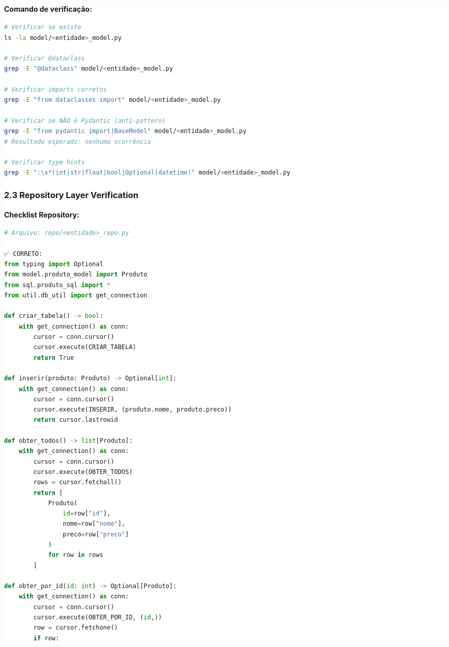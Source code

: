 **Comando de verificação:**

```bash
# Verificar se existe
ls -la model/<entidade>_model.py

# Verificar @dataclass
grep -E "@dataclass" model/<entidade>_model.py

# Verificar imports corretos
grep -E "from dataclasses import" model/<entidade>_model.py

# Verificar se NÃO é Pydantic (anti-pattern)
grep -E "from pydantic import|BaseModel" model/<entidade>_model.py
# Resultado esperado: nenhuma ocorrência

# Verificar type hints
grep -E ":\s*(int|str|float|bool|Optional|datetime)" model/<entidade>_model.py
```

### 2.3 Repository Layer Verification

**Checklist Repository:**

```python
# Arquivo: repo/<entidade>_repo.py

✅ CORRETO:
from typing import Optional
from model.produto_model import Produto
from sql.produto_sql import *
from util.db_util import get_connection

def criar_tabela() -> bool:
    with get_connection() as conn:
        cursor = conn.cursor()
        cursor.execute(CRIAR_TABELA)
        return True

def inserir(produto: Produto) -> Optional[int]:
    with get_connection() as conn:
        cursor = conn.cursor()
        cursor.execute(INSERIR, (produto.nome, produto.preco))
        return cursor.lastrowid

def obter_todos() -> list[Produto]:
    with get_connection() as conn:
        cursor = conn.cursor()
        cursor.execute(OBTER_TODOS)
        rows = cursor.fetchall()
        return [
            Produto(
                id=row["id"],
                nome=row["nome"],
                preco=row["preco"]
            )
            for row in rows
        ]

def obter_por_id(id: int) -> Optional[Produto]:
    with get_connection() as conn:
        cursor = conn.cursor()
        cursor.execute(OBTER_POR_ID, (id,))
        row = cursor.fetchone()
        if row:
```
